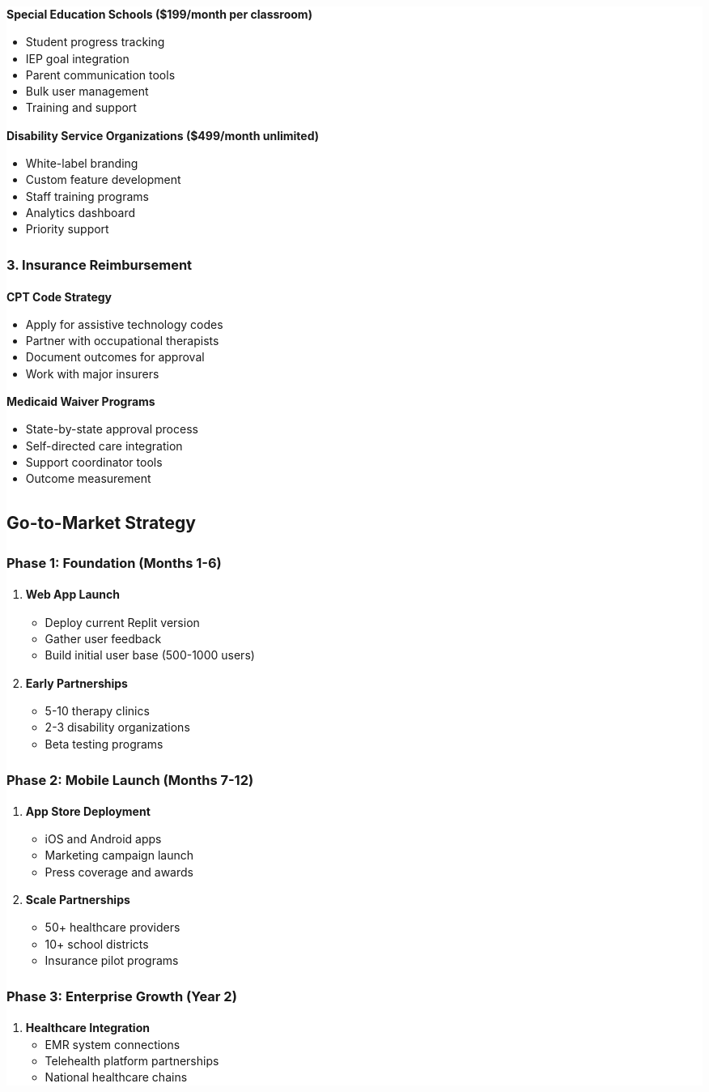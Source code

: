 **Special Education Schools ($199/month per classroom)**
- Student progress tracking
- IEP goal integration
- Parent communication tools
- Bulk user management
- Training and support

**Disability Service Organizations ($499/month unlimited)**
- White-label branding
- Custom feature development
- Staff training programs
- Analytics dashboard
- Priority support

### 3. Insurance Reimbursement
**CPT Code Strategy**
- Apply for assistive technology codes
- Partner with occupational therapists
- Document outcomes for approval
- Work with major insurers

**Medicaid Waiver Programs**
- State-by-state approval process
- Self-directed care integration
- Support coordinator tools
- Outcome measurement

## Go-to-Market Strategy

### Phase 1: Foundation (Months 1-6)
1. **Web App Launch**
   - Deploy current Replit version
   - Gather user feedback
   - Build initial user base (500-1000 users)

2. **Early Partnerships**
   - 5-10 therapy clinics
   - 2-3 disability organizations
   - Beta testing programs

### Phase 2: Mobile Launch (Months 7-12)
1. **App Store Deployment**
   - iOS and Android apps
   - Marketing campaign launch
   - Press coverage and awards

2. **Scale Partnerships**
   - 50+ healthcare providers
   - 10+ school districts
   - Insurance pilot programs

### Phase 3: Enterprise Growth (Year 2)
1. **Healthcare Integration**
   - EMR system connections
   - Telehealth platform partnerships
   - National healthcare chains
